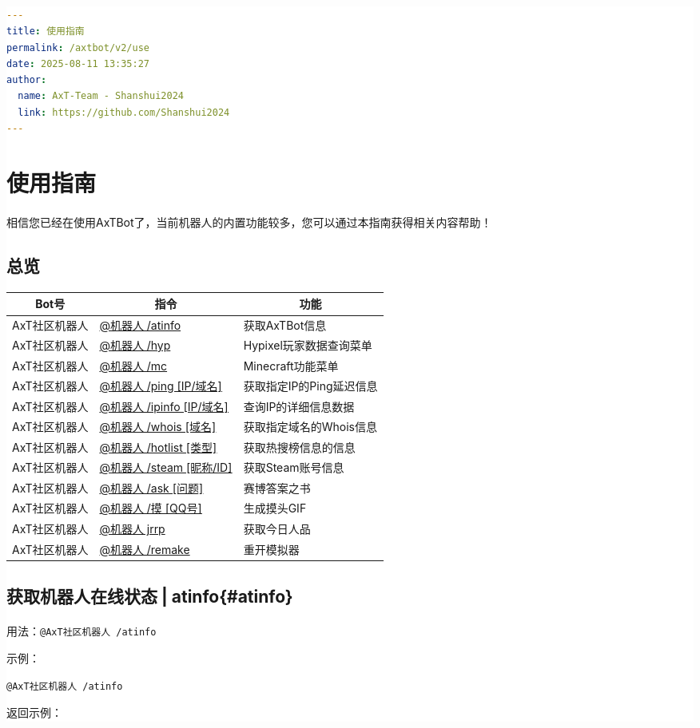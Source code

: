 ```yaml
---
title: 使用指南
permalink: /axtbot/v2/use
date: 2025-08-11 13:35:27
author:
  name: AxT-Team - Shanshui2024
  link: https://github.com/Shanshui2024
---
```


# 使用指南

相信您已经在使用AxTBot了，当前机器人的内置功能较多，您可以通过本指南获得相关内容帮助！


## 总览
|Bot号|指令|功能|
| ------------ | ------------ | ------------ |
|AxT社区机器人| [@机器人 /atinfo](#atinfo) | 获取AxTBot信息 |
|AxT社区机器人| [@机器人 /hyp](#hyp)  | Hypixel玩家数据查询菜单 |
|AxT社区机器人| [@机器人 /mc](#mc)   | Minecraft功能菜单 |
|AxT社区机器人| [@机器人 /ping [IP/域名] ](#ping) | 获取指定IP的Ping延迟信息 |
|AxT社区机器人| [@机器人 /ipinfo [IP/域名]](#ipinfo) | 查询IP的详细信息数据 |
|AxT社区机器人| [@机器人 /whois [域名] ](#whois) | 获取指定域名的Whois信息 |
|AxT社区机器人| [@机器人 /hotlist [类型] ](#hotlist) | 获取热搜榜信息的信息 |
|AxT社区机器人| [@机器人 /steam [昵称/ID] ](#steam) | 获取Steam账号信息 |
|AxT社区机器人| [@机器人 /ask [问题] ](#ask) | 赛博答案之书 |
|AxT社区机器人| [@机器人 /摸 [QQ号] ](#摸) | 生成摸头GIF |
|AxT社区机器人| [@机器人 jrrp](#jrrp)   | 获取今日人品 |
|AxT社区机器人| [@机器人 /remake](#remake)  | 重开模拟器 |


## 获取机器人在线状态 | atinfo{#atinfo}
用法：`@AxT社区机器人 /atinfo`

示例：

```
@AxT社区机器人 /atinfo
```

返回示例：
